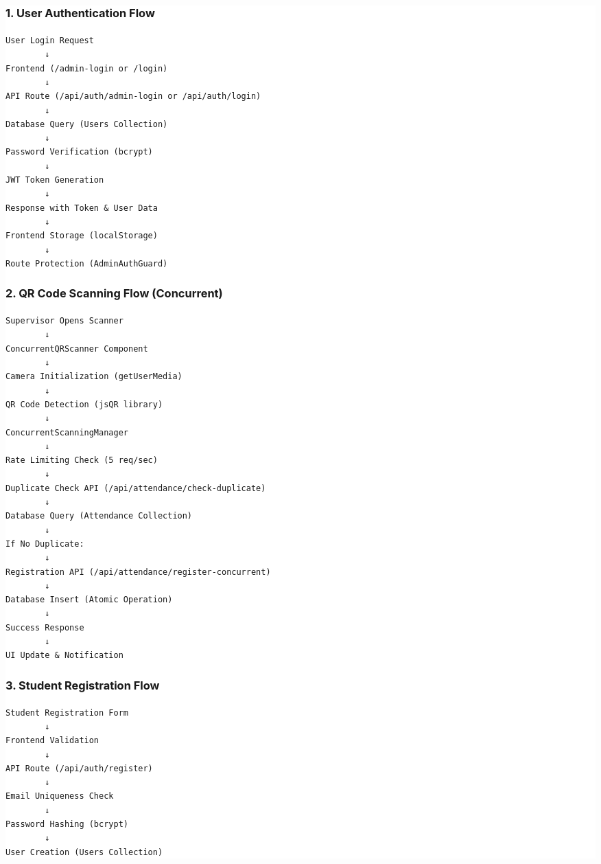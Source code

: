 ### **1. User Authentication Flow**
```
User Login Request
        ↓
Frontend (/admin-login or /login)
        ↓
API Route (/api/auth/admin-login or /api/auth/login)
        ↓
Database Query (Users Collection)
        ↓
Password Verification (bcrypt)
        ↓
JWT Token Generation
        ↓
Response with Token & User Data
        ↓
Frontend Storage (localStorage)
        ↓
Route Protection (AdminAuthGuard)
```

### **2. QR Code Scanning Flow (Concurrent)**
```
Supervisor Opens Scanner
        ↓
ConcurrentQRScanner Component
        ↓
Camera Initialization (getUserMedia)
        ↓
QR Code Detection (jsQR library)
        ↓
ConcurrentScanningManager
        ↓
Rate Limiting Check (5 req/sec)
        ↓
Duplicate Check API (/api/attendance/check-duplicate)
        ↓
Database Query (Attendance Collection)
        ↓
If No Duplicate:
        ↓
Registration API (/api/attendance/register-concurrent)
        ↓
Database Insert (Atomic Operation)
        ↓
Success Response
        ↓
UI Update & Notification
```

### **3. Student Registration Flow**
```
Student Registration Form
        ↓
Frontend Validation
        ↓
API Route (/api/auth/register)
        ↓
Email Uniqueness Check
        ↓
Password Hashing (bcrypt)
        ↓
User Creation (Users Collection)
```
